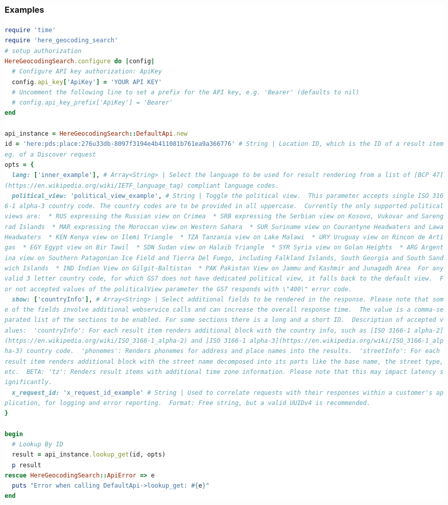 ### Examples

```ruby
require 'time'
require 'here_geocoding_search'
# setup authorization
HereGeocodingSearch.configure do |config|
  # Configure API key authorization: ApiKey
  config.api_key['ApiKey'] = 'YOUR API KEY'
  # Uncomment the following line to set a prefix for the API key, e.g. 'Bearer' (defaults to nil)
  # config.api_key_prefix['ApiKey'] = 'Bearer'
end

api_instance = HereGeocodingSearch::DefaultApi.new
id = 'here:pds:place:276u33db-8097f3194e4b411081b761ea9a366776' # String | Location ID, which is the ID of a result item eg. of a Discover request
opts = {
  lang: ['inner_example'], # Array<String> | Select the language to be used for result rendering from a list of [BCP 47](https://en.wikipedia.org/wiki/IETF_language_tag) compliant language codes.
  political_view: 'political_view_example', # String | Toggle the political view.  This parameter accepts single ISO 3166-1 alpha-3 country code. The country codes are to be provided in all uppercase.  Currently the only supported political views are:  * RUS expressing the Russian view on Crimea  * SRB expressing the Serbian view on Kosovo, Vukovar and Sarengrad Islands  * MAR expressing the Moroccan view on Western Sahara  * SUR Suriname view on Courantyne Headwaters and Lawa Headwaters  * KEN Kenya view on Ilemi Triangle  * TZA Tanzania view on Lake Malawi  * URY Uruguay view on Rincon de Artigas  * EGY Egypt view on Bir Tawil  * SDN Sudan view on Halaib Triangle  * SYR Syria view on Golan Heights  * ARG Argentina view on Southern Patagonian Ice Field and Tierra Del Fuego, including Falkland Islands, South Georgia and South Sandwich Islands  * IND Indian View on Gilgit-Baltistan  * PAK Pakistan View on Jammu and Kashmir and Junagadh Area  For any valid 3 letter country code, for which GS7 does not have dedicated political view, it falls back to the default view.  For not accepted values of the politicalView parameter the GS7 responds with \"400\" error code.
  show: ['countryInfo'], # Array<String> | Select additional fields to be rendered in the response. Please note that some of the fields involve additional webservice calls and can increase the overall response time.  The value is a comma-separated list of the sections to be enabled. For some sections there is a long and a short ID.  Description of accepted values:  'countryInfo': For each result item renders additional block with the country info, such as [ISO 3166-1 alpha-2](https://en.wikipedia.org/wiki/ISO_3166-1_alpha-2) and [ISO 3166-1 alpha-3](https://en.wikipedia.org/wiki/ISO_3166-1_alpha-3) country code.  'phonemes': Renders phonemes for address and place names into the results.  'streetInfo': For each result item renders additional block with the street name decomposed into its parts like the base name, the street type, etc.  BETA: 'tz': Renders result items with additional time zone information. Please note that this may impact latency significantly.
  x_request_id: 'x_request_id_example' # String | Used to correlate requests with their responses within a customer's application, for logging and error reporting.  Format: Free string, but a valid UUIDv4 is recommended.
}

begin
  # Lookup By ID
  result = api_instance.lookup_get(id, opts)
  p result
rescue HereGeocodingSearch::ApiError => e
  puts "Error when calling DefaultApi->lookup_get: #{e}"
end
```
